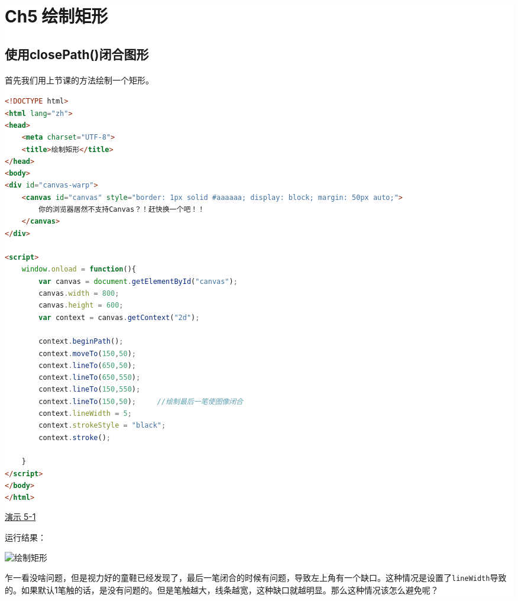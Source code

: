 # Ch5 绘制矩形

## 使用closePath()闭合图形

首先我们用上节课的方法绘制一个矩形。
```HTML
<!DOCTYPE html>
<html lang="zh">
<head>
    <meta charset="UTF-8">
    <title>绘制矩形</title>
</head>
<body>
<div id="canvas-warp">
    <canvas id="canvas" style="border: 1px solid #aaaaaa; display: block; margin: 50px auto;">
        你的浏览器居然不支持Canvas？！赶快换一个吧！！
    </canvas>
</div>

<script>
    window.onload = function(){
        var canvas = document.getElementById("canvas");
        canvas.width = 800;
        canvas.height = 600;
        var context = canvas.getContext("2d");

        context.beginPath();
        context.moveTo(150,50);
        context.lineTo(650,50);
        context.lineTo(650,550);
        context.lineTo(150,550);
        context.lineTo(150,50);     //绘制最后一笔使图像闭合
        context.lineWidth = 5;
        context.strokeStyle = "black";
        context.stroke();

    }
</script>
</body>
</html>
```
[演示 5-1](http://airingursb.github.io/canvas/Canvas/5/5-1.html)


运行结果：

![绘制矩形](http://airing.ursb.me/edu5-1.png)

乍一看没啥问题，但是视力好的童鞋已经发现了，最后一笔闭合的时候有问题，导致左上角有一个缺口。这种情况是设置了`lineWidth`导致的。如果默认1笔触的话，是没有问题的。但是笔触越大，线条越宽，这种缺口就越明显。那么这种情况该怎么避免呢？
